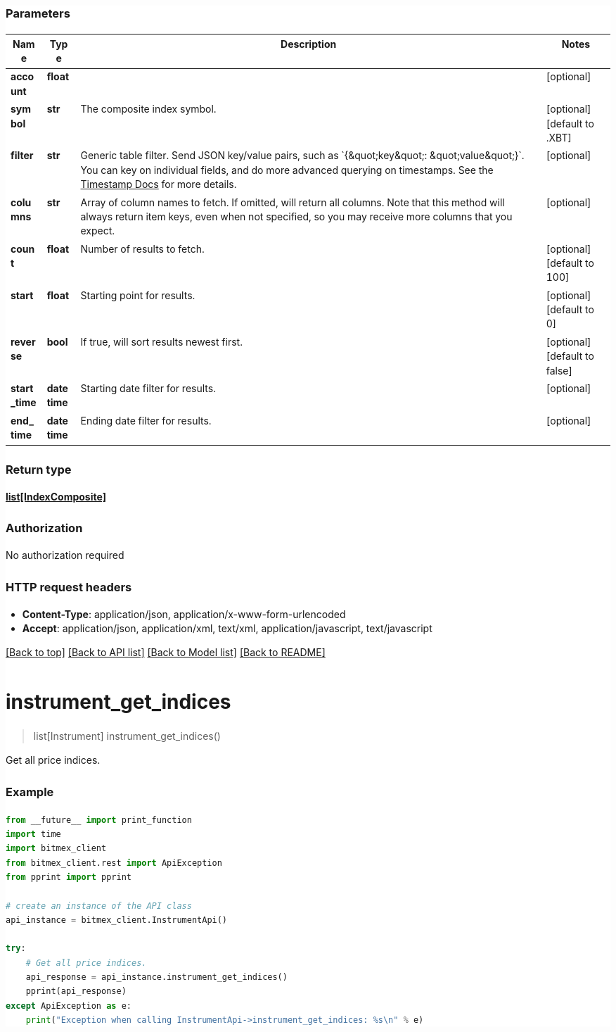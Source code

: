 ### Parameters

Name | Type | Description  | Notes
------------- | ------------- | ------------- | -------------
 **account** | **float**|  | [optional] 
 **symbol** | **str**| The composite index symbol. | [optional] [default to .XBT]
 **filter** | **str**| Generic table filter. Send JSON key/value pairs, such as &#x60;{\&quot;key\&quot;: \&quot;value\&quot;}&#x60;. You can key on individual fields, and do more advanced querying on timestamps. See the [Timestamp Docs](https://www.bitmex.com/app/restAPI#timestamp-filters) for more details. | [optional] 
 **columns** | **str**| Array of column names to fetch. If omitted, will return all columns.  Note that this method will always return item keys, even when not specified, so you may receive more columns that you expect. | [optional] 
 **count** | **float**| Number of results to fetch. | [optional] [default to 100]
 **start** | **float**| Starting point for results. | [optional] [default to 0]
 **reverse** | **bool**| If true, will sort results newest first. | [optional] [default to false]
 **start_time** | **datetime**| Starting date filter for results. | [optional] 
 **end_time** | **datetime**| Ending date filter for results. | [optional] 

### Return type

[**list[IndexComposite]**](IndexComposite.md)

### Authorization

No authorization required

### HTTP request headers

 - **Content-Type**: application/json, application/x-www-form-urlencoded
 - **Accept**: application/json, application/xml, text/xml, application/javascript, text/javascript

[[Back to top]](#) [[Back to API list]](../README.md#documentation-for-api-endpoints) [[Back to Model list]](../README.md#documentation-for-models) [[Back to README]](../README.md)

# **instrument_get_indices**
> list[Instrument] instrument_get_indices()

Get all price indices.

### Example 
```python
from __future__ import print_function
import time
import bitmex_client
from bitmex_client.rest import ApiException
from pprint import pprint

# create an instance of the API class
api_instance = bitmex_client.InstrumentApi()

try: 
    # Get all price indices.
    api_response = api_instance.instrument_get_indices()
    pprint(api_response)
except ApiException as e:
    print("Exception when calling InstrumentApi->instrument_get_indices: %s\n" % e)
```
